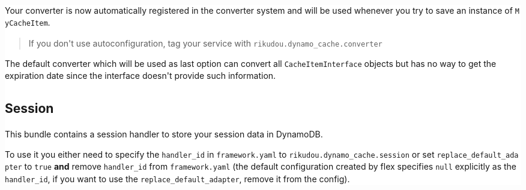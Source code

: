 Your converter is now automatically registered in the converter system and will be used whenever you try to save
an instance of `MyCacheItem`.

> If you don't use autoconfiguration, tag your service with `rikudou.dynamo_cache.converter`

The default converter which will be used as last option can convert all `CacheItemInterface` objects but has no
way to get the expiration date since the interface doesn't provide such information.

## Session

This bundle contains a session handler to store your session data in DynamoDB.

To use it you either need to specify the `handler_id` in `framework.yaml` to `rikudou.dynamo_cache.session`
or set `replace_default_adapter` to `true` **and** remove `handler_id` from `framework.yaml`
(the default configuration created by flex specifies `null` explicitly as the `handler_id`, if you want to use the
`replace_default_adapter`, remove it from the config).
